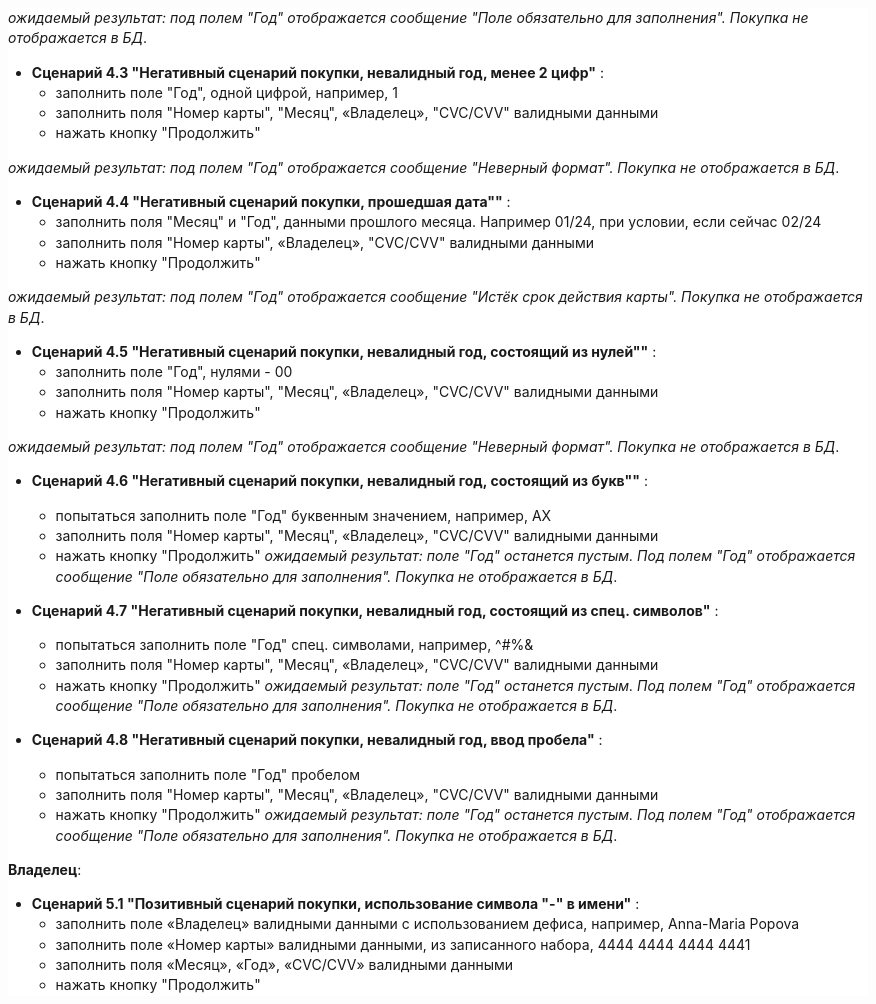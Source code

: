 _ожидаемый результат: под полем "Год" отображается сообщение "Поле обязательно для заполнения". Покупка не отображается в БД_.

- **Сценарий 4.3 "Негативный сценарий покупки, невалидный год, менее 2 цифр"** :
  - заполнить поле "Год", одной цифрой, например, 1
  - заполнить поля "Номер карты", "Месяц", «Владелец», "CVC/CVV" валидными данными
  - нажать кнопку "Продолжить"

_ожидаемый результат: под полем "Год" отображается сообщение "Неверный формат". Покупка не отображается в БД_.

- **Сценарий 4.4 "Негативный сценарий покупки, прошедшая дата""** :
  - заполнить поля "Месяц" и "Год", данными прошлого месяца. Например 01/24, при условии, если сейчас 02/24
  - заполнить поля "Номер карты", «Владелец», "CVC/CVV" валидными данными
  - нажать кнопку "Продолжить"

_ожидаемый результат: под полем "Год" отображается сообщение "Истёк срок действия карты". Покупка не отображается в БД_.

- **Сценарий 4.5 "Негативный сценарий покупки, невалидный год, состоящий из нулей""** :
  - заполнить поле "Год", нулями - 00
  - заполнить поля "Номер карты", "Месяц", «Владелец», "CVC/CVV" валидными данными
  - нажать кнопку "Продолжить"

_ожидаемый результат: под полем "Год" отображается сообщение "Неверный формат". Покупка не отображается в БД_.

- **Сценарий 4.6 "Негативный сценарий покупки, невалидный год, состоящий из букв""** :
  - попытаться заполнить поле "Год" буквенным значением, например, AX
  - заполнить поля "Номер карты", "Месяц", «Владелец», "CVC/CVV" валидными данными
  - нажать кнопку "Продолжить"
_ожидаемый результат: поле "Год" останется пустым. Под полем "Год" отображается сообщение "Поле обязательно для заполнения". Покупка не отображается в БД_.

- **Сценарий 4.7 "Негативный сценарий покупки, невалидный год, состоящий из спец. символов"** :
  - попытаться заполнить поле "Год" спец. символами, например, ^#%&
  - заполнить поля "Номер карты", "Месяц", «Владелец», "CVC/CVV" валидными данными
  - нажать кнопку "Продолжить"
_ожидаемый результат: поле "Год" останется пустым. Под полем "Год" отображается сообщение "Поле обязательно для заполнения". Покупка не отображается в БД_.

- **Сценарий 4.8 "Негативный сценарий покупки, невалидный год, ввод пробела"** :
  - попытаться заполнить поле "Год" пробелом
  - заполнить поля "Номер карты", "Месяц", «Владелец», "CVC/CVV" валидными данными
  - нажать кнопку "Продолжить"
_ожидаемый результат: поле "Год" останется пустым. Под полем "Год" отображается сообщение "Поле обязательно для заполнения". Покупка не отображается в БД_.

**Владелец**:
- **Сценарий 5.1 "Позитивный сценарий покупки, использование символа "-" в имени"** :
  - заполнить поле «Владелец» валидными данными с использованием дефиса, например, Anna-Maria Popova
  - заполнить поле «Номер карты» валидными данными, из записанного набора, 4444 4444 4444 4441
  - заполнить поля «Месяц», «Год», «CVC/CVV» валидными данными
  - нажать кнопку "Продолжить"
